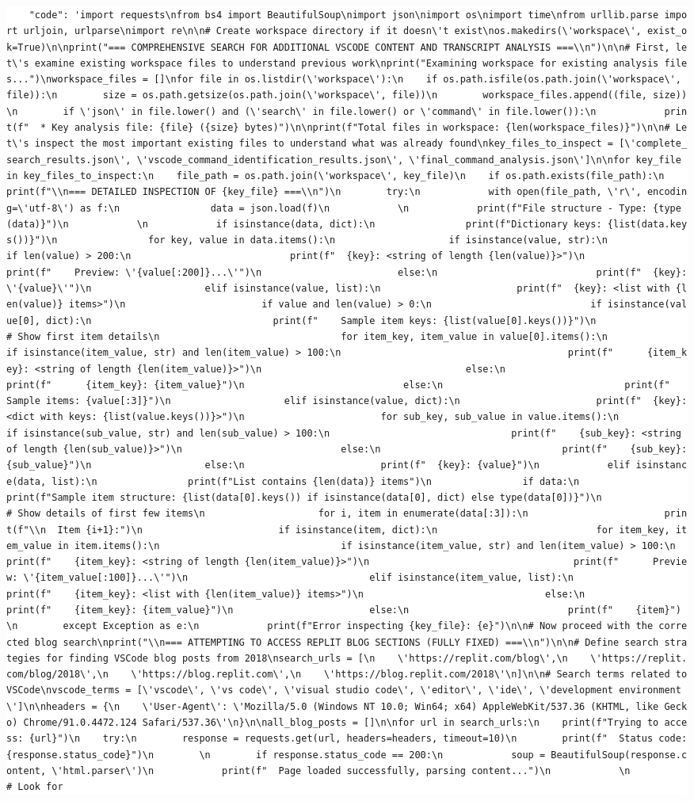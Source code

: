 ```
    "code": 'import requests\nfrom bs4 import BeautifulSoup\nimport json\nimport os\nimport time\nfrom urllib.parse import urljoin, urlparse\nimport re\n\n# Create workspace directory if it doesn\'t exist\nos.makedirs(\'workspace\', exist_ok=True)\n\nprint("=== COMPREHENSIVE SEARCH FOR ADDITIONAL VSCODE CONTENT AND TRANSCRIPT ANALYSIS ===\\n")\n\n# First, let\'s examine existing workspace files to understand previous work\nprint("Examining workspace for existing analysis files...")\nworkspace_files = []\nfor file in os.listdir(\'workspace\'):\n    if os.path.isfile(os.path.join(\'workspace\', file)):\n        size = os.path.getsize(os.path.join(\'workspace\', file))\n        workspace_files.append((file, size))\n        if \'json\' in file.lower() and (\'search\' in file.lower() or \'command\' in file.lower()):\n            print(f"  * Key analysis file: {file} ({size} bytes)")\n\nprint(f"Total files in workspace: {len(workspace_files)}")\n\n# Let\'s inspect the most important existing files to understand what was already found\nkey_files_to_inspect = [\'complete_search_results.json\', \'vscode_command_identification_results.json\', \'final_command_analysis.json\']\n\nfor key_file in key_files_to_inspect:\n    file_path = os.path.join(\'workspace\', key_file)\n    if os.path.exists(file_path):\n        print(f"\\n=== DETAILED INSPECTION OF {key_file} ===\\n")\n        try:\n            with open(file_path, \'r\', encoding=\'utf-8\') as f:\n                data = json.load(f)\n            \n            print(f"File structure - Type: {type(data)}")\n            \n            if isinstance(data, dict):\n                print(f"Dictionary keys: {list(data.keys())}")\n                for key, value in data.items():\n                    if isinstance(value, str):\n                        if len(value) > 200:\n                            print(f"  {key}: <string of length {len(value)}>")\n                            print(f"    Preview: \'{value[:200]}...\'")\n                        else:\n                            print(f"  {key}: \'{value}\'")\n                    elif isinstance(value, list):\n                        print(f"  {key}: <list with {len(value)} items>")\n                        if value and len(value) > 0:\n                            if isinstance(value[0], dict):\n                                print(f"    Sample item keys: {list(value[0].keys())}")\n                                # Show first item details\n                                for item_key, item_value in value[0].items():\n                                    if isinstance(item_value, str) and len(item_value) > 100:\n                                        print(f"      {item_key}: <string of length {len(item_value)}>")\n                                    else:\n                                        print(f"      {item_key}: {item_value}")\n                            else:\n                                print(f"    Sample items: {value[:3]}")\n                    elif isinstance(value, dict):\n                        print(f"  {key}: <dict with keys: {list(value.keys())}>")\n                        for sub_key, sub_value in value.items():\n                            if isinstance(sub_value, str) and len(sub_value) > 100:\n                                print(f"    {sub_key}: <string of length {len(sub_value)}>")\n                            else:\n                                print(f"    {sub_key}: {sub_value}")\n                    else:\n                        print(f"  {key}: {value}")\n            elif isinstance(data, list):\n                print(f"List contains {len(data)} items")\n                if data:\n                    print(f"Sample item structure: {list(data[0].keys()) if isinstance(data[0], dict) else type(data[0])}")\n                    # Show details of first few items\n                    for i, item in enumerate(data[:3]):\n                        print(f"\\n  Item {i+1}:")\n                        if isinstance(item, dict):\n                            for item_key, item_value in item.items():\n                                if isinstance(item_value, str) and len(item_value) > 100:\n                                    print(f"    {item_key}: <string of length {len(item_value)}>")\n                                    print(f"      Preview: \'{item_value[:100]}...\'")\n                                elif isinstance(item_value, list):\n                                    print(f"    {item_key}: <list with {len(item_value)} items>")\n                                else:\n                                    print(f"    {item_key}: {item_value}")\n                        else:\n                            print(f"    {item}")\n        except Exception as e:\n            print(f"Error inspecting {key_file}: {e}")\n\n# Now proceed with the corrected blog search\nprint("\\n=== ATTEMPTING TO ACCESS REPLIT BLOG SECTIONS (FULLY FIXED) ===\\n")\n\n# Define search strategies for finding VSCode blog posts from 2018\nsearch_urls = [\n    \'https://replit.com/blog\',\n    \'https://replit.com/blog/2018\',\n    \'https://blog.replit.com\',\n    \'https://blog.replit.com/2018\'\n]\n\n# Search terms related to VSCode\nvscode_terms = [\'vscode\', \'vs code\', \'visual studio code\', \'editor\', \'ide\', \'development environment\']\n\nheaders = {\n    \'User-Agent\': \'Mozilla/5.0 (Windows NT 10.0; Win64; x64) AppleWebKit/537.36 (KHTML, like Gecko) Chrome/91.0.4472.124 Safari/537.36\'\n}\n\nall_blog_posts = []\n\nfor url in search_urls:\n    print(f"Trying to access: {url}")\n    try:\n        response = requests.get(url, headers=headers, timeout=10)\n        print(f"  Status code: {response.status_code}")\n        \n        if response.status_code == 200:\n            soup = BeautifulSoup(response.content, \'html.parser\')\n            print(f"  Page loaded successfully, parsing content...")\n            \n            # Look for
```